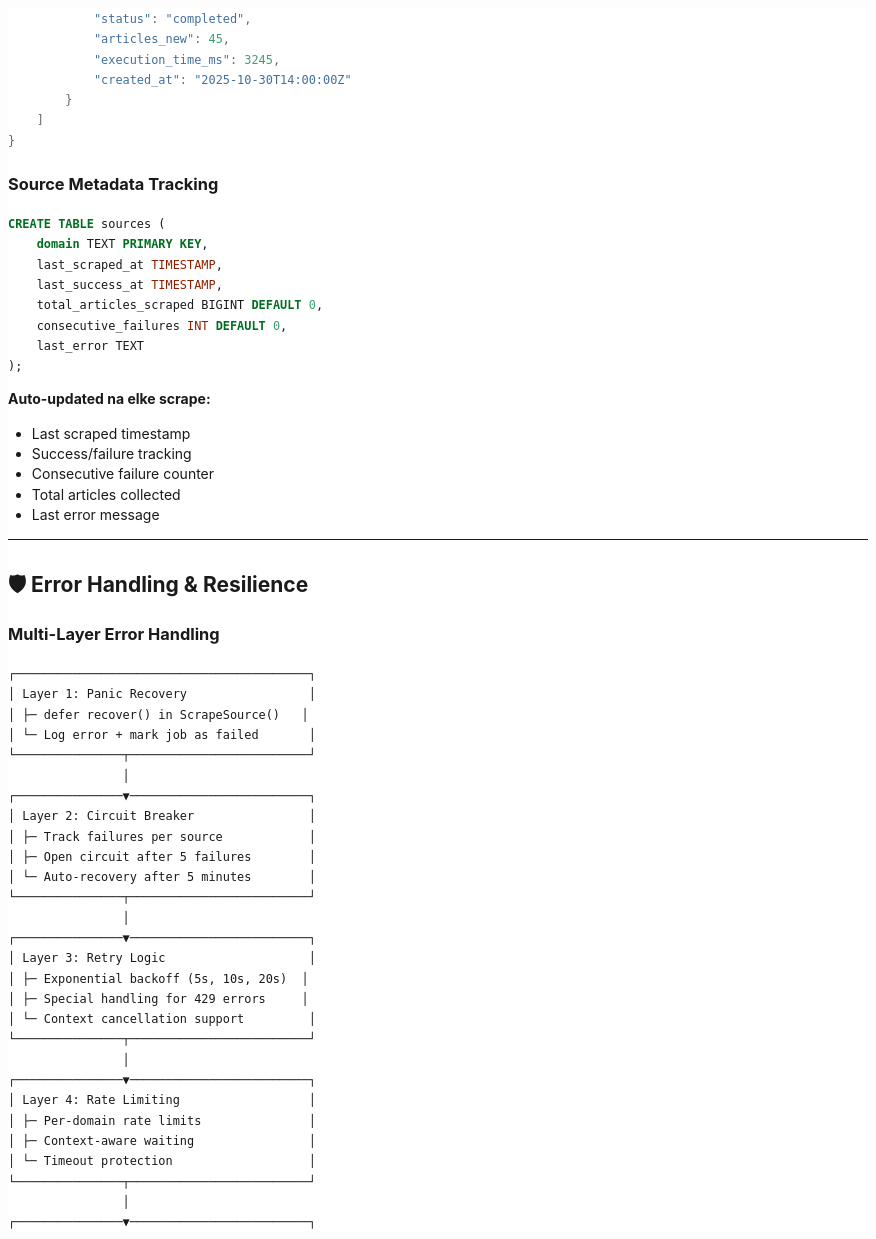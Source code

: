 ```go
            "status": "completed",
            "articles_new": 45,
            "execution_time_ms": 3245,
            "created_at": "2025-10-30T14:00:00Z"
        }
    ]
}
```

### Source Metadata Tracking

```sql
CREATE TABLE sources (
    domain TEXT PRIMARY KEY,
    last_scraped_at TIMESTAMP,
    last_success_at TIMESTAMP,
    total_articles_scraped BIGINT DEFAULT 0,
    consecutive_failures INT DEFAULT 0,
    last_error TEXT
);
```

**Auto-updated na elke scrape:**
- Last scraped timestamp
- Success/failure tracking
- Consecutive failure counter
- Total articles collected
- Last error message

---

## 🛡️ Error Handling & Resilience

### Multi-Layer Error Handling

```
┌─────────────────────────────────────────┐
│ Layer 1: Panic Recovery                 │
│ ├─ defer recover() in ScrapeSource()   │
│ └─ Log error + mark job as failed       │
└───────────────┬─────────────────────────┘
                │
┌───────────────▼─────────────────────────┐
│ Layer 2: Circuit Breaker                │
│ ├─ Track failures per source            │
│ ├─ Open circuit after 5 failures        │
│ └─ Auto-recovery after 5 minutes        │
└───────────────┬─────────────────────────┘
                │
┌───────────────▼─────────────────────────┐
│ Layer 3: Retry Logic                    │
│ ├─ Exponential backoff (5s, 10s, 20s)  │
│ ├─ Special handling for 429 errors     │
│ └─ Context cancellation support         │
└───────────────┬─────────────────────────┘
                │
┌───────────────▼─────────────────────────┐
│ Layer 4: Rate Limiting                  │
│ ├─ Per-domain rate limits               │
│ ├─ Context-aware waiting                │
│ └─ Timeout protection                   │
└───────────────┬─────────────────────────┘
                │
┌───────────────▼─────────────────────────┐
```